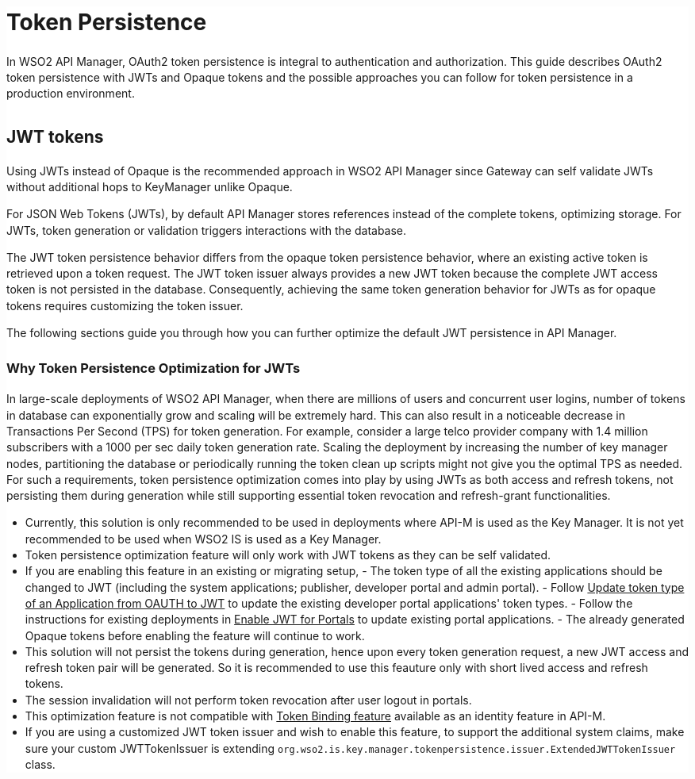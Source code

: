 # Token Persistence

In WSO2 API Manager, OAuth2 token persistence is integral to authentication and authorization. This guide describes OAuth2 token persistence with JWTs and Opaque tokens and the possible approaches you can follow for token persistence in a production environment. 

## JWT tokens

Using JWTs instead of Opaque is the recommended approach in WSO2 API Manager since Gateway can self validate JWTs without additional hops to KeyManager unlike Opaque.

For JSON Web Tokens (JWTs), by default API Manager stores references instead of the complete tokens, optimizing storage. For JWTs, token generation or validation triggers interactions with the database. 

The JWT token persistence behavior differs from the opaque token persistence behavior, where an existing active token is retrieved upon a token request. The JWT token issuer always provides a new JWT token because the complete JWT access token is not persisted in the database. Consequently, achieving the same token generation behavior for JWTs as for opaque tokens requires customizing the token issuer.

The following sections guide you through how you can further optimize the default JWT persistence in API Manager.

### Why Token Persistence Optimization for JWTs

In large-scale deployments of WSO2 API Manager, when there are millions of users and concurrent user logins, number of tokens in database can exponentially grow and scaling will be extremely hard. This can also result in a noticeable decrease in Transactions Per Second (TPS) for token generation.  For example, consider a large telco provider company with 1.4 million subscribers with a 1000 per sec daily token generation rate. Scaling the deployment by increasing the number of key manager nodes, partitioning the database or periodically running the token clean up scripts might not give you the optimal TPS as needed. For such a requirements, token persistence optimization comes into play by using JWTs as both access and refresh tokens, not persisting them during generation while still supporting essential token revocation and refresh-grant functionalities.

- Currently, this solution is only recommended to be used in deployments where API-M is used as the Key Manager. It is not yet recommended to be used when WSO2 IS is used as a Key Manager.
- Token persistence optimization feature will only work with JWT tokens as they can be self validated.
- If you are enabling this feature in an existing or migrating setup,
      - The token type of all the existing applications should be changed to JWT (including the system applications; publisher, developer portal and admin portal). 
         - Follow [Update token type of an Application from OAUTH to JWT]({{base_path}}/reference/product-apis/devportal-apis/devportal-v3/devportal-v3/#tag/Applications/paths/~1applications~1%7BapplicationId%7D/put) to update the existing developer portal applications' token types.
         - Follow the instructions for existing deployments in [Enable JWT for Portals]({{base_path}}/install-and-setup/setup/security/securing-api-m-web-portals/#enable-jwt-for-web-portals) to update existing portal applications.
      - The already generated Opaque tokens before enabling the feature will continue to work.
- This solution will not persist the tokens during generation, hence upon every token generation request, a new JWT access and refresh token pair will be generated. So it is recommended to use this feauture only with short lived access and refresh tokens.
- The session invalidation will not perform token revocation after user logout in portals.   
- This optimization feature is not compatible with [Token Binding feature](https://is.docs.wso2.com/en/next/references/token-binding/) available as an identity feature in API-M.
- If you are using a customized JWT token issuer and wish to enable this feature, to support the additional system claims, make sure your custom JWTTokenIssuer is extending `org.wso2.is.key.manager.tokenpersistence.issuer.ExtendedJWTTokenIssuer` class.
